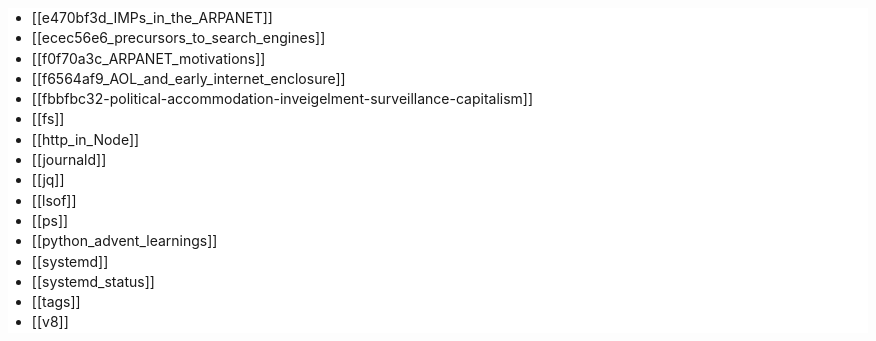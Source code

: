 - [[e470bf3d_IMPs_in_the_ARPANET]] 
- [[ecec56e6_precursors_to_search_engines]] 
- [[f0f70a3c_ARPANET_motivations]] 
- [[f6564af9_AOL_and_early_internet_enclosure]] 
- [[fbbfbc32-political-accommodation-inveigelment-surveillance-capitalism]] 
- [[fs]] 
- [[http_in_Node]] 
- [[journald]] 
- [[jq]] 
- [[lsof]] 
- [[ps]] 
- [[python_advent_learnings]] 
- [[systemd]] 
- [[systemd_status]] 
- [[tags]] 
- [[v8]] 
